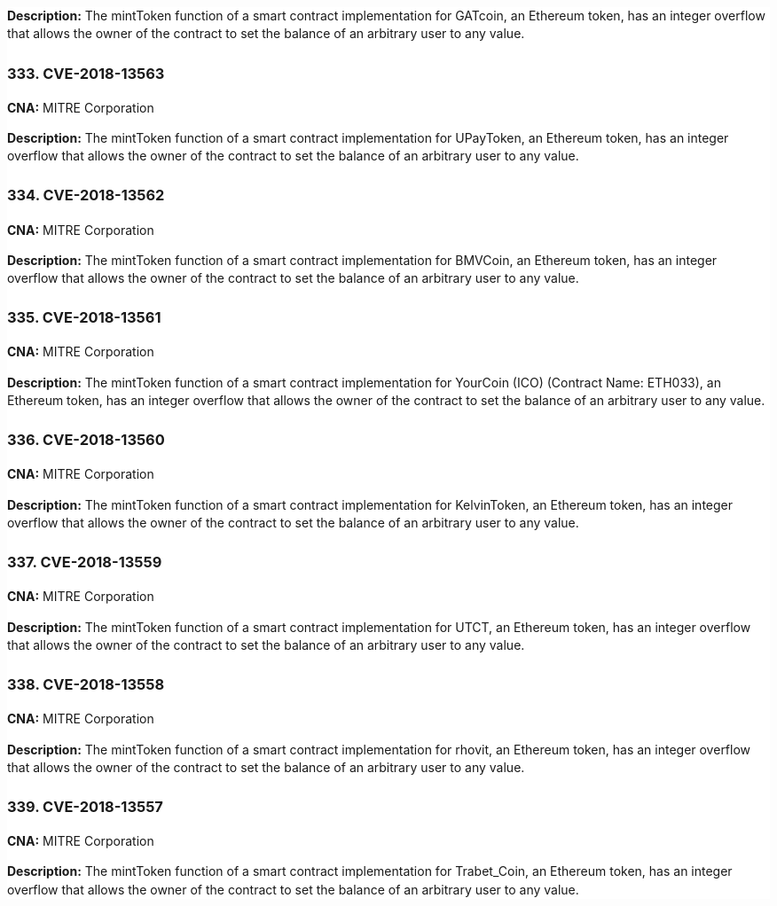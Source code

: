 **Description:** The mintToken function of a smart contract implementation for GATcoin, an Ethereum token, has an integer overflow that allows the owner of the contract to set the balance of an arbitrary user to any value.  

### 333. CVE-2018-13563  
**CNA:** MITRE Corporation  

**Description:** The mintToken function of a smart contract implementation for UPayToken, an Ethereum token, has an integer overflow that allows the owner of the contract to set the balance of an arbitrary user to any value.  

### 334. CVE-2018-13562  
**CNA:** MITRE Corporation  

**Description:** The mintToken function of a smart contract implementation for BMVCoin, an Ethereum token, has an integer overflow that allows the owner of the contract to set the balance of an arbitrary user to any value.  

### 335. CVE-2018-13561  
**CNA:** MITRE Corporation  

**Description:** The mintToken function of a smart contract implementation for YourCoin (ICO) (Contract Name: ETH033), an Ethereum token, has an integer overflow that allows the owner of the contract to set the balance of an arbitrary user to any value.  

### 336. CVE-2018-13560  
**CNA:** MITRE Corporation  

**Description:** The mintToken function of a smart contract implementation for KelvinToken, an Ethereum token, has an integer overflow that allows the owner of the contract to set the balance of an arbitrary user to any value.  

### 337. CVE-2018-13559  
**CNA:** MITRE Corporation  

**Description:** The mintToken function of a smart contract implementation for UTCT, an Ethereum token, has an integer overflow that allows the owner of the contract to set the balance of an arbitrary user to any value.  

### 338. CVE-2018-13558  
**CNA:** MITRE Corporation  

**Description:** The mintToken function of a smart contract implementation for rhovit, an Ethereum token, has an integer overflow that allows the owner of the contract to set the balance of an arbitrary user to any value.  

### 339. CVE-2018-13557  
**CNA:** MITRE Corporation  

**Description:** The mintToken function of a smart contract implementation for Trabet_Coin, an Ethereum token, has an integer overflow that allows the owner of the contract to set the balance of an arbitrary user to any value.  
